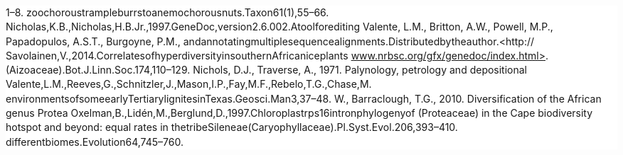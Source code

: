 1–8. zoochoroustrampleburrstoanemochorousnuts.Taxon61(1),55–66.
Nicholas,K.B.,Nicholas,H.B.Jr.,1997.GeneDoc,version2.6.002.Atoolforediting Valente, L.M., Britton, A.W., Powell, M.P., Papadopulos, A.S.T., Burgoyne, P.M.,
andannotatingmultiplesequencealignments.Distributedbytheauthor.<http:// Savolainen,V.,2014.CorrelatesofhyperdiversityinsouthernAfricaniceplants
www.nrbsc.org/gfx/genedoc/index.html>. (Aizoaceae).Bot.J.Linn.Soc.174,110–129.
Nichols, D.J., Traverse, A., 1971. Palynology, petrology and depositional Valente,L.M.,Reeves,G.,Schnitzler,J.,Mason,I.P.,Fay,M.F.,Rebelo,T.G.,Chase,M.
environmentsofsomeearlyTertiarylignitesinTexas.Geosci.Man3,37–48. W., Barraclough, T.G., 2010. Diversification of the African genus Protea
Oxelman,B.,Lidén,M.,Berglund,D.,1997.Chloroplastrps16intronphylogenyof (Proteaceae) in the Cape biodiversity hotspot and beyond: equal rates in
thetribeSileneae(Caryophyllaceae).Pl.Syst.Evol.206,393–410. differentbiomes.Evolution64,745–760.
